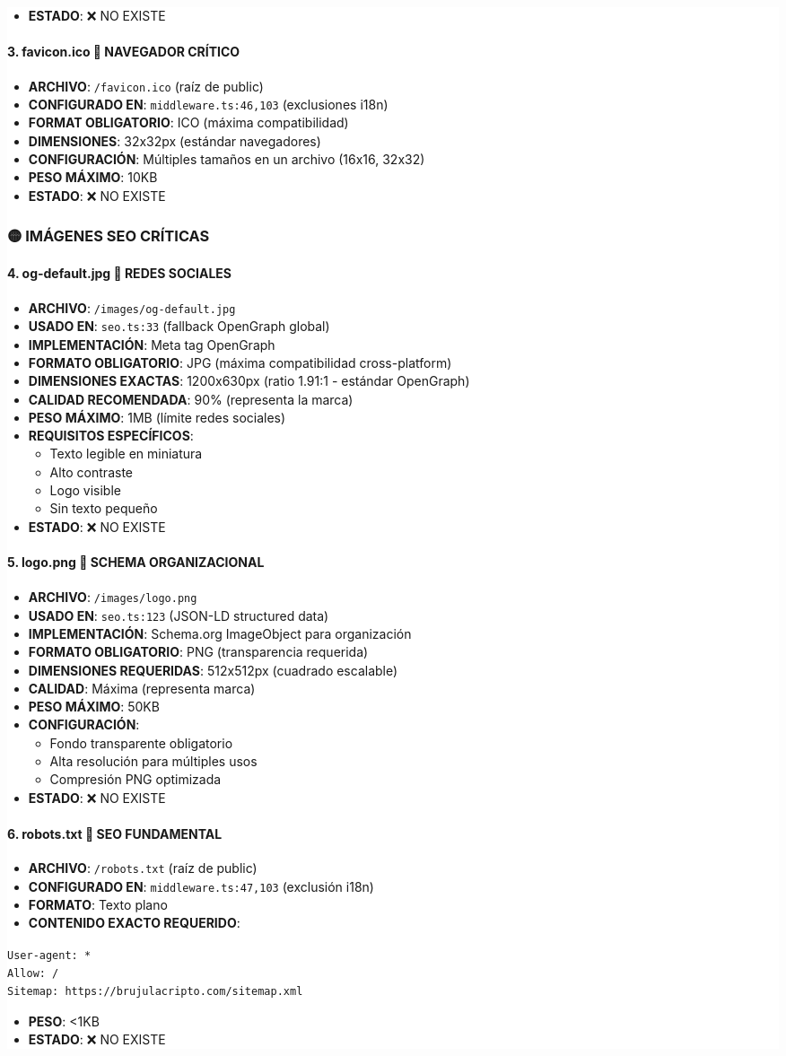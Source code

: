 - **ESTADO**: ❌ NO EXISTE

#### 3. favicon.ico 🔴 NAVEGADOR CRÍTICO
- **ARCHIVO**: `/favicon.ico` (raíz de public)
- **CONFIGURADO EN**: `middleware.ts:46,103` (exclusiones i18n)
- **FORMAT OBLIGATORIO**: ICO (máxima compatibilidad)
- **DIMENSIONES**: 32x32px (estándar navegadores)
- **CONFIGURACIÓN**: Múltiples tamaños en un archivo (16x16, 32x32)
- **PESO MÁXIMO**: 10KB
- **ESTADO**: ❌ NO EXISTE

### 🟡 IMÁGENES SEO CRÍTICAS

#### 4. og-default.jpg 🔴 REDES SOCIALES
- **ARCHIVO**: `/images/og-default.jpg`
- **USADO EN**: `seo.ts:33` (fallback OpenGraph global)
- **IMPLEMENTACIÓN**: Meta tag OpenGraph
- **FORMATO OBLIGATORIO**: JPG (máxima compatibilidad cross-platform)
- **DIMENSIONES EXACTAS**: 1200x630px (ratio 1.91:1 - estándar OpenGraph)
- **CALIDAD RECOMENDADA**: 90% (representa la marca)
- **PESO MÁXIMO**: 1MB (límite redes sociales)
- **REQUISITOS ESPECÍFICOS**:
  - Texto legible en miniatura
  - Alto contraste
  - Logo visible
  - Sin texto pequeño
- **ESTADO**: ❌ NO EXISTE

#### 5. logo.png 🔴 SCHEMA ORGANIZACIONAL
- **ARCHIVO**: `/images/logo.png`
- **USADO EN**: `seo.ts:123` (JSON-LD structured data)
- **IMPLEMENTACIÓN**: Schema.org ImageObject para organización
- **FORMATO OBLIGATORIO**: PNG (transparencia requerida)
- **DIMENSIONES REQUERIDAS**: 512x512px (cuadrado escalable)
- **CALIDAD**: Máxima (representa marca)
- **PESO MÁXIMO**: 50KB
- **CONFIGURACIÓN**:
  - Fondo transparente obligatorio
  - Alta resolución para múltiples usos
  - Compresión PNG optimizada
- **ESTADO**: ❌ NO EXISTE

#### 6. robots.txt 🔴 SEO FUNDAMENTAL
- **ARCHIVO**: `/robots.txt` (raíz de public)
- **CONFIGURADO EN**: `middleware.ts:47,103` (exclusión i18n)
- **FORMATO**: Texto plano
- **CONTENIDO EXACTO REQUERIDO**:
```txt
User-agent: *
Allow: /
Sitemap: https://brujulacripto.com/sitemap.xml
```
- **PESO**: <1KB
- **ESTADO**: ❌ NO EXISTE
